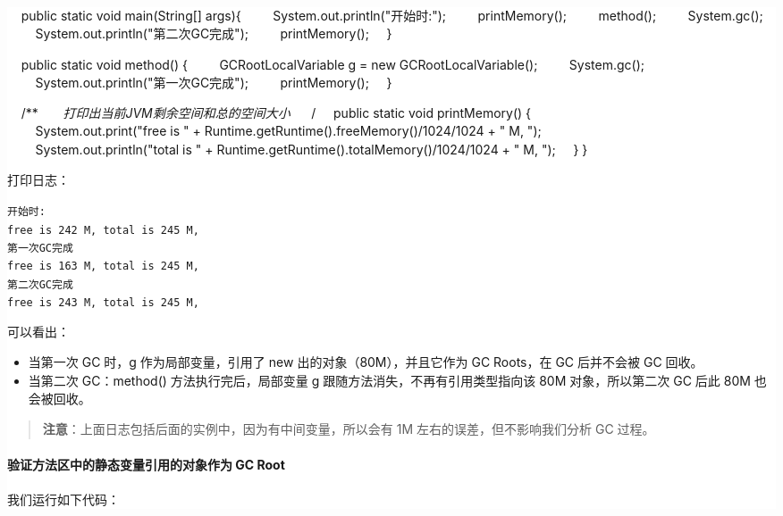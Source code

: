 &nbsp;&nbsp;&nbsp;&nbsp;<span class="hljs-function"><span class="hljs-keyword">public</span>&nbsp;<span class="hljs-keyword">static</span>&nbsp;<span class="hljs-keyword">void</span>&nbsp;<span class="hljs-title">main</span><span class="hljs-params">(String[]&nbsp;args)</span></span>{
&nbsp;&nbsp;&nbsp;&nbsp;&nbsp;&nbsp;&nbsp;&nbsp;System.out.println(<span class="hljs-string">"开始时:"</span>);
&nbsp;&nbsp;&nbsp;&nbsp;&nbsp;&nbsp;&nbsp;&nbsp;printMemory();
&nbsp;&nbsp;&nbsp;&nbsp;&nbsp;&nbsp;&nbsp;&nbsp;method();
&nbsp;&nbsp;&nbsp;&nbsp;&nbsp;&nbsp;&nbsp;&nbsp;System.gc();
&nbsp;&nbsp;&nbsp;&nbsp;&nbsp;&nbsp;&nbsp;&nbsp;System.out.println(<span class="hljs-string">"第二次GC完成"</span>);
&nbsp;&nbsp;&nbsp;&nbsp;&nbsp;&nbsp;&nbsp;&nbsp;printMemory();
&nbsp;&nbsp;&nbsp;&nbsp;}

&nbsp;&nbsp;&nbsp;&nbsp;<span class="hljs-function"><span class="hljs-keyword">public</span>&nbsp;<span class="hljs-keyword">static</span>&nbsp;<span class="hljs-keyword">void</span>&nbsp;<span class="hljs-title">method</span><span class="hljs-params">()</span>&nbsp;</span>{
&nbsp;&nbsp;&nbsp;&nbsp;&nbsp;&nbsp;&nbsp;&nbsp;GCRootLocalVariable&nbsp;g&nbsp;=&nbsp;<span class="hljs-keyword">new</span>&nbsp;GCRootLocalVariable();
&nbsp;&nbsp;&nbsp;&nbsp;&nbsp;&nbsp;&nbsp;&nbsp;System.gc();
&nbsp;&nbsp;&nbsp;&nbsp;&nbsp;&nbsp;&nbsp;&nbsp;System.out.println(<span class="hljs-string">"第一次GC完成"</span>);
&nbsp;&nbsp;&nbsp;&nbsp;&nbsp;&nbsp;&nbsp;&nbsp;printMemory();
&nbsp;&nbsp;&nbsp;&nbsp;}

&nbsp;&nbsp;&nbsp;&nbsp;<span class="hljs-comment">/**
&nbsp;&nbsp;&nbsp;&nbsp;&nbsp;*&nbsp;打印出当前JVM剩余空间和总的空间大小
&nbsp;&nbsp;&nbsp;&nbsp;&nbsp;*/</span>
&nbsp;&nbsp;&nbsp;&nbsp;<span class="hljs-function"><span class="hljs-keyword">public</span>&nbsp;<span class="hljs-keyword">static</span>&nbsp;<span class="hljs-keyword">void</span>&nbsp;<span class="hljs-title">printMemory</span><span class="hljs-params">()</span>&nbsp;</span>{
&nbsp;&nbsp;&nbsp;&nbsp;&nbsp;&nbsp;&nbsp;&nbsp;System.out.print(<span class="hljs-string">"free&nbsp;is&nbsp;"</span>&nbsp;+&nbsp;Runtime.getRuntime().freeMemory()/<span class="hljs-number">1024</span>/<span class="hljs-number">1024</span>&nbsp;+&nbsp;<span class="hljs-string">"&nbsp;M,&nbsp;"</span>);
&nbsp;&nbsp;&nbsp;&nbsp;&nbsp;&nbsp;&nbsp;&nbsp;System.out.println(<span class="hljs-string">"total&nbsp;is&nbsp;"</span>&nbsp;+&nbsp;Runtime.getRuntime().totalMemory()/<span class="hljs-number">1024</span>/<span class="hljs-number">1024</span>&nbsp;+&nbsp;<span class="hljs-string">"&nbsp;M,&nbsp;"</span>);
&nbsp;&nbsp;&nbsp;&nbsp;}
}
</code></pre>
<p>打印日志：</p>
<pre><code data-language="java" class="lang-java">开始时:
free&nbsp;is&nbsp;<span class="hljs-number">242</span>&nbsp;M,&nbsp;total&nbsp;is&nbsp;<span class="hljs-number">245</span>&nbsp;M,
第一次GC完成
free&nbsp;is&nbsp;<span class="hljs-number">163</span>&nbsp;M,&nbsp;total&nbsp;is&nbsp;<span class="hljs-number">245</span>&nbsp;M,
第二次GC完成
free&nbsp;is&nbsp;<span class="hljs-number">243</span>&nbsp;M,&nbsp;total&nbsp;is&nbsp;<span class="hljs-number">245</span>&nbsp;M,
</code></pre>
<p>可以看出：</p>
<ul>
<li>当第一次 GC 时，g 作为局部变量，引用了 new 出的对象（80M），并且它作为 GC Roots，在 GC 后并不会被 GC 回收。</li>
<li>当第二次 GC：method() 方法执行完后，局部变量 g 跟随方法消失，不再有引用类型指向该 80M 对象，所以第二次 GC 后此 80M 也会被回收。</li>
</ul>
<blockquote>
<p><strong>注意</strong>：上面日志包括后面的实例中，因为有中间变量，所以会有 1M 左右的误差，但不影响我们分析 GC 过程。</p>
</blockquote>
<h4>验证方法区中的静态变量引用的对象作为 GC Root</h4>
<p>我们运行如下代码：</p>